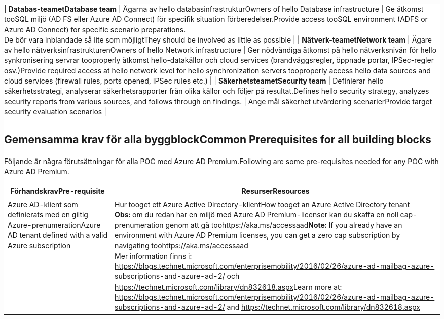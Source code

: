 | <span data-ttu-id="df248-123">**Databas-teamet**</span><span class="sxs-lookup"><span data-stu-id="df248-123">**Database team**</span></span> | <span data-ttu-id="df248-124">Ägarna av hello databasinfrastruktur</span><span class="sxs-lookup"><span data-stu-id="df248-124">Owners of hello Database infrastructure</span></span> | <span data-ttu-id="df248-125">Ge åtkomst tooSQL miljö (AD FS eller Azure AD Connect) för specifik situation förberedelser.</span><span class="sxs-lookup"><span data-stu-id="df248-125">Provide access tooSQL environment (ADFS or Azure AD Connect) for specific scenario preparations.</span></span><br/><span data-ttu-id="df248-126">De bör vara inblandade så lite som möjligt</span><span class="sxs-lookup"><span data-stu-id="df248-126">They should be involved as little as possible</span></span> |
| <span data-ttu-id="df248-127">**Nätverk-teamet**</span><span class="sxs-lookup"><span data-stu-id="df248-127">**Network team**</span></span> | <span data-ttu-id="df248-128">Ägare av hello nätverksinfrastrukturen</span><span class="sxs-lookup"><span data-stu-id="df248-128">Owners of hello Network infrastructure</span></span> | <span data-ttu-id="df248-129">Ger nödvändiga åtkomst på hello nätverksnivån för hello synkronisering servrar tooproperly åtkomst hello-datakällor och cloud services (brandväggsregler, öppnade portar, IPSec-regler osv.)</span><span class="sxs-lookup"><span data-stu-id="df248-129">Provide required access at hello network level for hello synchronization servers tooproperly access hello data sources and cloud services (firewall rules, ports opened, IPSec rules etc.)</span></span> |
| <span data-ttu-id="df248-130">**Säkerhetsteamet**</span><span class="sxs-lookup"><span data-stu-id="df248-130">**Security team**</span></span> | <span data-ttu-id="df248-131">Definierar hello säkerhetsstrategi, analyserar säkerhetsrapporter från olika källor och följer på resultat.</span><span class="sxs-lookup"><span data-stu-id="df248-131">Defines hello security strategy, analyzes security reports from various sources, and follows through on findings.</span></span> | <span data-ttu-id="df248-132">Ange mål säkerhet utvärdering scenarier</span><span class="sxs-lookup"><span data-stu-id="df248-132">Provide target security evaluation scenarios</span></span> |

## <a name="common-prerequisites-for-all-building-blocks"></a><span data-ttu-id="df248-133">Gemensamma krav för alla byggblock</span><span class="sxs-lookup"><span data-stu-id="df248-133">Common Prerequisites for all building blocks</span></span>

<span data-ttu-id="df248-134">Följande är några förutsättningar för alla POC med Azure AD Premium.</span><span class="sxs-lookup"><span data-stu-id="df248-134">Following are some pre-requisites needed for any POC with Azure AD Premium.</span></span>

| <span data-ttu-id="df248-135">Förhandskrav</span><span class="sxs-lookup"><span data-stu-id="df248-135">Pre-requisite</span></span> | <span data-ttu-id="df248-136">Resurser</span><span class="sxs-lookup"><span data-stu-id="df248-136">Resources</span></span> |
| --- | --- |
| <span data-ttu-id="df248-137">Azure AD-klient som definierats med en giltig Azure-prenumeration</span><span class="sxs-lookup"><span data-stu-id="df248-137">Azure AD tenant defined with a valid Azure subscription</span></span> | [<span data-ttu-id="df248-138">Hur tooget ett Azure Active Directory-klient</span><span class="sxs-lookup"><span data-stu-id="df248-138">How tooget an Azure Active Directory tenant</span></span>](active-directory-howto-tenant.md)<br/><span data-ttu-id="df248-139">**Obs:** om du redan har en miljö med Azure AD Premium-licenser kan du skaffa en noll cap-prenumeration genom att gå toohttps://aka.ms/accessaad</span><span class="sxs-lookup"><span data-stu-id="df248-139">**Note:** If you already have an environment with Azure AD Premium licenses, you can get a zero cap subscription by navigating toohttps://aka.ms/accessaad</span></span> <br/><span data-ttu-id="df248-140">Mer information finns i: https://blogs.technet.microsoft.com/enterprisemobility/2016/02/26/azure-ad-mailbag-azure-subscriptions-and-azure-ad-2/ och https://technet.microsoft.com/library/dn832618.aspx</span><span class="sxs-lookup"><span data-stu-id="df248-140">Learn more at: https://blogs.technet.microsoft.com/enterprisemobility/2016/02/26/azure-ad-mailbag-azure-subscriptions-and-azure-ad-2/ and https://technet.microsoft.com/library/dn832618.aspx</span></span> |